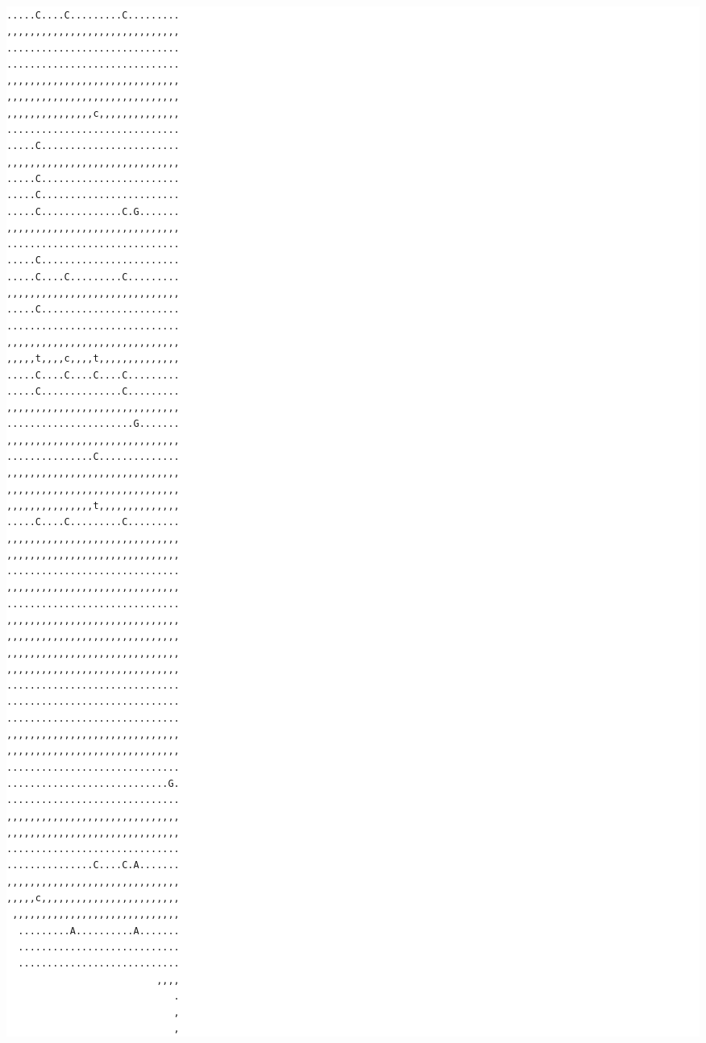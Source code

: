```
.....C....C.........C.........
,,,,,,,,,,,,,,,,,,,,,,,,,,,,,,
..............................
..............................
,,,,,,,,,,,,,,,,,,,,,,,,,,,,,,
,,,,,,,,,,,,,,,,,,,,,,,,,,,,,,
,,,,,,,,,,,,,,,c,,,,,,,,,,,,,,
..............................
.....C........................
,,,,,,,,,,,,,,,,,,,,,,,,,,,,,,
.....C........................
.....C........................
.....C..............C.G.......
,,,,,,,,,,,,,,,,,,,,,,,,,,,,,,
..............................
.....C........................
.....C....C.........C.........
,,,,,,,,,,,,,,,,,,,,,,,,,,,,,,
.....C........................
..............................
,,,,,,,,,,,,,,,,,,,,,,,,,,,,,,
,,,,,t,,,,c,,,,t,,,,,,,,,,,,,,
.....C....C....C....C.........
.....C..............C.........
,,,,,,,,,,,,,,,,,,,,,,,,,,,,,,
......................G.......
,,,,,,,,,,,,,,,,,,,,,,,,,,,,,,
...............C..............
,,,,,,,,,,,,,,,,,,,,,,,,,,,,,,
,,,,,,,,,,,,,,,,,,,,,,,,,,,,,,
,,,,,,,,,,,,,,,t,,,,,,,,,,,,,,
.....C....C.........C.........
,,,,,,,,,,,,,,,,,,,,,,,,,,,,,,
,,,,,,,,,,,,,,,,,,,,,,,,,,,,,,
..............................
,,,,,,,,,,,,,,,,,,,,,,,,,,,,,,
..............................
,,,,,,,,,,,,,,,,,,,,,,,,,,,,,,
,,,,,,,,,,,,,,,,,,,,,,,,,,,,,,
,,,,,,,,,,,,,,,,,,,,,,,,,,,,,,
,,,,,,,,,,,,,,,,,,,,,,,,,,,,,,
..............................
..............................
..............................
,,,,,,,,,,,,,,,,,,,,,,,,,,,,,,
,,,,,,,,,,,,,,,,,,,,,,,,,,,,,,
..............................
............................G.
..............................
,,,,,,,,,,,,,,,,,,,,,,,,,,,,,,
,,,,,,,,,,,,,,,,,,,,,,,,,,,,,,
..............................
...............C....C.A.......
,,,,,,,,,,,,,,,,,,,,,,,,,,,,,,
,,,,,c,,,,,,,,,,,,,,,,,,,,,,,,
 ,,,,,,,,,,,,,,,,,,,,,,,,,,,,,
  .........A..........A.......
  ............................
  ............................
                          ,,,,
                             .
                             ,
                             ,
```